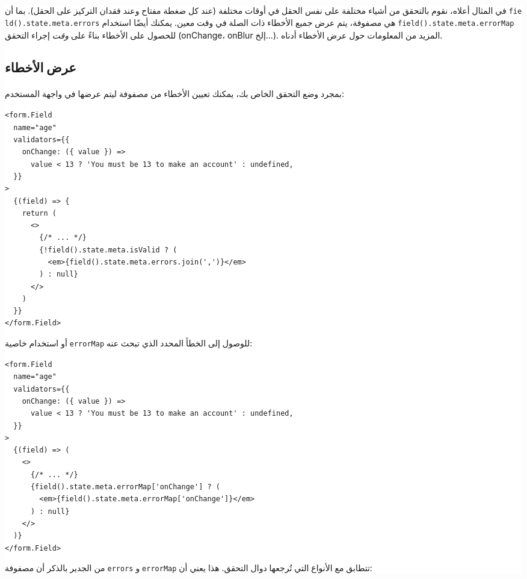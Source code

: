 في المثال أعلاه، نقوم بالتحقق من أشياء مختلفة على نفس الحقل في أوقات مختلفة (عند كل ضغطة مفتاح وعند فقدان التركيز على الحقل). بما أن `field().state.meta.errors` هي مصفوفة، يتم عرض جميع الأخطاء ذات الصلة في وقت معين. يمكنك أيضًا استخدام `field().state.meta.errorMap` للحصول على الأخطاء بناءً على _وقت_ إجراء التحقق (onChange، onBlur إلخ...). المزيد من المعلومات حول عرض الأخطاء أدناه.

## عرض الأخطاء

بمجرد وضع التحقق الخاص بك، يمكنك تعيين الأخطاء من مصفوفة ليتم عرضها في واجهة المستخدم:

```tsx
<form.Field
  name="age"
  validators={{
    onChange: ({ value }) =>
      value < 13 ? 'You must be 13 to make an account' : undefined,
  }}
>
  {(field) => {
    return (
      <>
        {/* ... */}
        {!field().state.meta.isValid ? (
          <em>{field().state.meta.errors.join(',')}</em>
        ) : null}
      </>
    )
  }}
</form.Field>
```

أو استخدام خاصية `errorMap` للوصول إلى الخطأ المحدد الذي تبحث عنه:

```tsx
<form.Field
  name="age"
  validators={{
    onChange: ({ value }) =>
      value < 13 ? 'You must be 13 to make an account' : undefined,
  }}
>
  {(field) => (
    <>
      {/* ... */}
      {field().state.meta.errorMap['onChange'] ? (
        <em>{field().state.meta.errorMap['onChange']}</em>
      ) : null}
    </>
  )}
</form.Field>
```

من الجدير بالذكر أن مصفوفة `errors` و `errorMap` تتطابق مع الأنواع التي تُرجعها دوال التحقق. هذا يعني أن:
